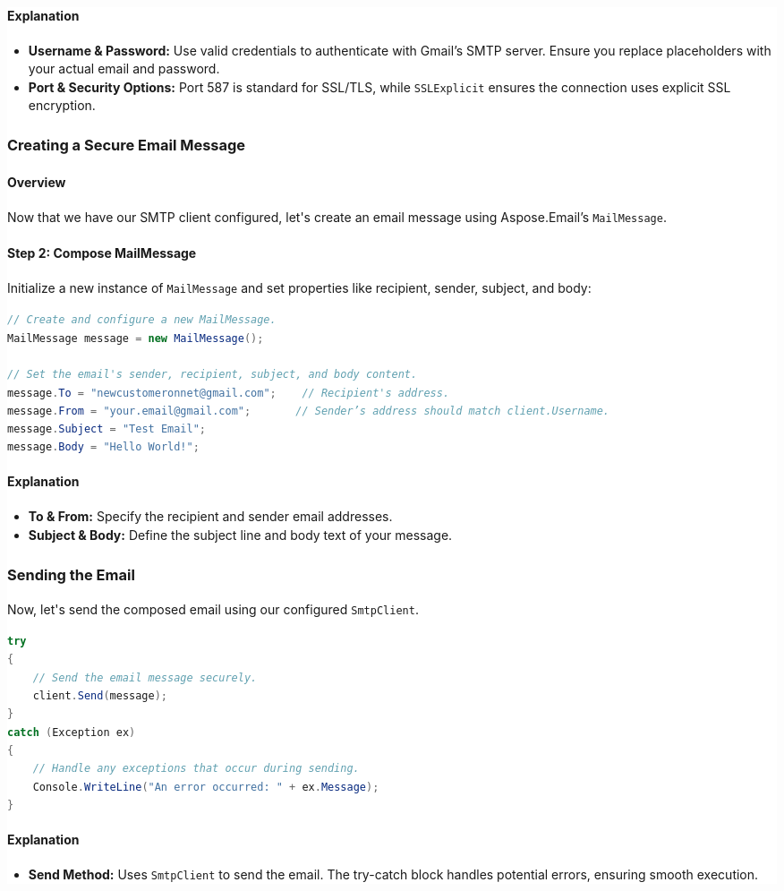 #### Explanation

- **Username & Password:** Use valid credentials to authenticate with Gmail’s SMTP server. Ensure you replace placeholders with your actual email and password.
- **Port & Security Options:** Port 587 is standard for SSL/TLS, while `SSLExplicit` ensures the connection uses explicit SSL encryption.

### Creating a Secure Email Message

#### Overview

Now that we have our SMTP client configured, let's create an email message using Aspose.Email’s `MailMessage`.

#### Step 2: Compose MailMessage

Initialize a new instance of `MailMessage` and set properties like recipient, sender, subject, and body:

```csharp
// Create and configure a new MailMessage.
MailMessage message = new MailMessage();

// Set the email's sender, recipient, subject, and body content.
message.To = "newcustomeronnet@gmail.com";    // Recipient's address.
message.From = "your.email@gmail.com";       // Sender’s address should match client.Username.
message.Subject = "Test Email";
message.Body = "Hello World!";
```

#### Explanation

- **To & From:** Specify the recipient and sender email addresses.
- **Subject & Body:** Define the subject line and body text of your message.

### Sending the Email

Now, let's send the composed email using our configured `SmtpClient`.

```csharp
try
{
    // Send the email message securely.
    client.Send(message);
}
catch (Exception ex)
{
    // Handle any exceptions that occur during sending.
    Console.WriteLine("An error occurred: " + ex.Message);
}
```

#### Explanation

- **Send Method:** Uses `SmtpClient` to send the email. The try-catch block handles potential errors, ensuring smooth execution.
